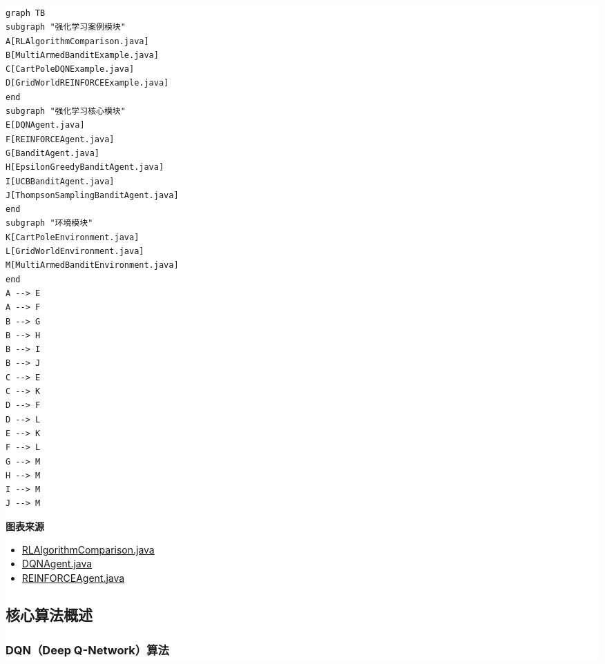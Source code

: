 ```mermaid
graph TB
subgraph "强化学习案例模块"
A[RLAlgorithmComparison.java]
B[MultiArmedBanditExample.java]
C[CartPoleDQNExample.java]
D[GridWorldREINFORCEExample.java]
end
subgraph "强化学习核心模块"
E[DQNAgent.java]
F[REINFORCEAgent.java]
G[BanditAgent.java]
H[EpsilonGreedyBanditAgent.java]
I[UCBBanditAgent.java]
J[ThompsonSamplingBanditAgent.java]
end
subgraph "环境模块"
K[CartPoleEnvironment.java]
L[GridWorldEnvironment.java]
M[MultiArmedBanditEnvironment.java]
end
A --> E
A --> F
B --> G
B --> H
B --> I
B --> J
C --> E
C --> K
D --> F
D --> L
E --> K
F --> L
G --> M
H --> M
I --> M
J --> M
```

**图表来源**
- [RLAlgorithmComparison.java](file://tinyai-dl-case/src/main/java/io/leavesfly/tinyai/example/rl/RLAlgorithmComparison.java#L1-L307)
- [DQNAgent.java](file://tinyai-dl-rl/src/main/java/io/leavesfly/tinyai/rl/agent/DQNAgent.java#L1-L397)
- [REINFORCEAgent.java](file://tinyai-dl-rl/src/main/java/io/leavesfly/tinyai/rl/agent/REINFORCEAgent.java#L1-L488)

## 核心算法概述

### DQN（Deep Q-Network）算法

